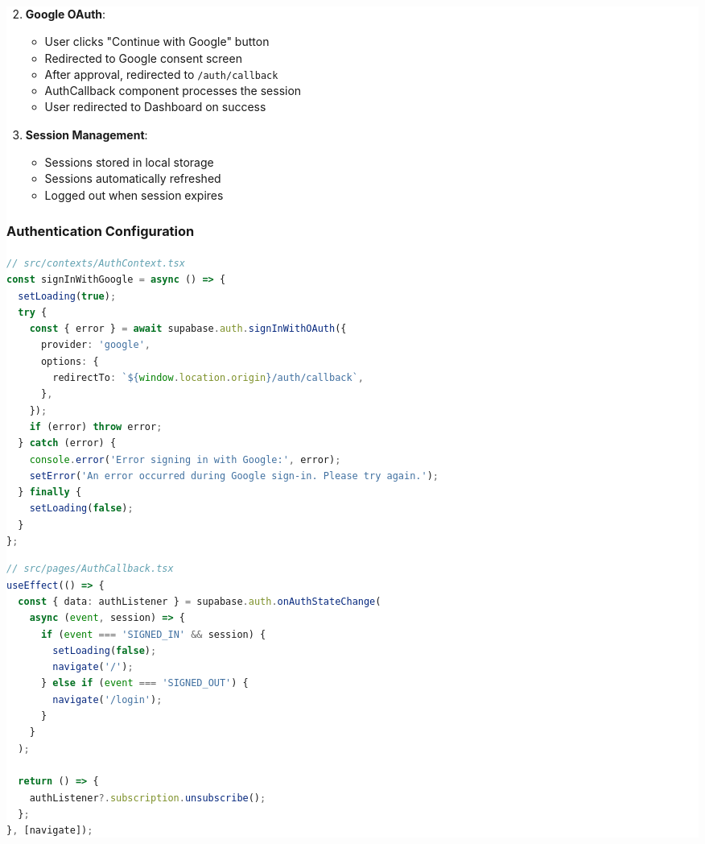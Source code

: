 2. **Google OAuth**:
   - User clicks "Continue with Google" button
   - Redirected to Google consent screen
   - After approval, redirected to `/auth/callback`
   - AuthCallback component processes the session
   - User redirected to Dashboard on success

3. **Session Management**:
   - Sessions stored in local storage
   - Sessions automatically refreshed
   - Logged out when session expires

### Authentication Configuration
```typescript
// src/contexts/AuthContext.tsx
const signInWithGoogle = async () => {
  setLoading(true);
  try {
    const { error } = await supabase.auth.signInWithOAuth({
      provider: 'google',
      options: {
        redirectTo: `${window.location.origin}/auth/callback`,
      },
    });
    if (error) throw error;
  } catch (error) {
    console.error('Error signing in with Google:', error);
    setError('An error occurred during Google sign-in. Please try again.');
  } finally {
    setLoading(false);
  }
};
```

```typescript
// src/pages/AuthCallback.tsx
useEffect(() => {
  const { data: authListener } = supabase.auth.onAuthStateChange(
    async (event, session) => {
      if (event === 'SIGNED_IN' && session) {
        setLoading(false);
        navigate('/');
      } else if (event === 'SIGNED_OUT') {
        navigate('/login');
      }
    }
  );

  return () => {
    authListener?.subscription.unsubscribe();
  };
}, [navigate]);
```
